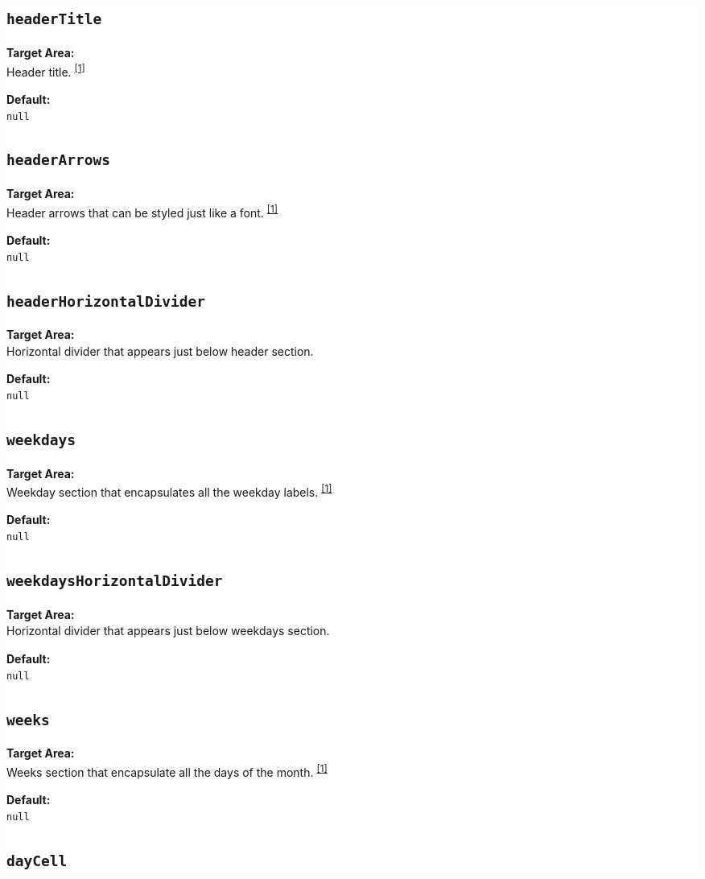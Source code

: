 
## `headerTitle`

**Target Area:**  
Header title. <sup>[[1]](#themes-note-1)</sup>

**Default:**  
`null`


## `headerArrows`
**Target Area:**  
Header arrows that can be styled just like a font. <sup>[[1]](#themes-note-1)</sup>

**Default:**  
`null`


## `headerHorizontalDivider`

**Target Area:**  
Horizontal divider that appears just below header section.

**Default:**  
`null`


## `weekdays`

**Target Area:**  
Weekday section that encapsulates all the weekday labels. <sup>[[1]](#themes-note-1)</sup>

**Default:**  
`null`


## `weekdaysHorizontalDivider`

**Target Area:**  
Horizontal divider that appears just below weekdays section.

**Default:**  
`null`


## `weeks`

**Target Area:**  
Weeks section that encapsulate all the days of the month. <sup>[[1]](#themes-note-1)</sup>

**Default:**  
`null`


## `dayCell`

